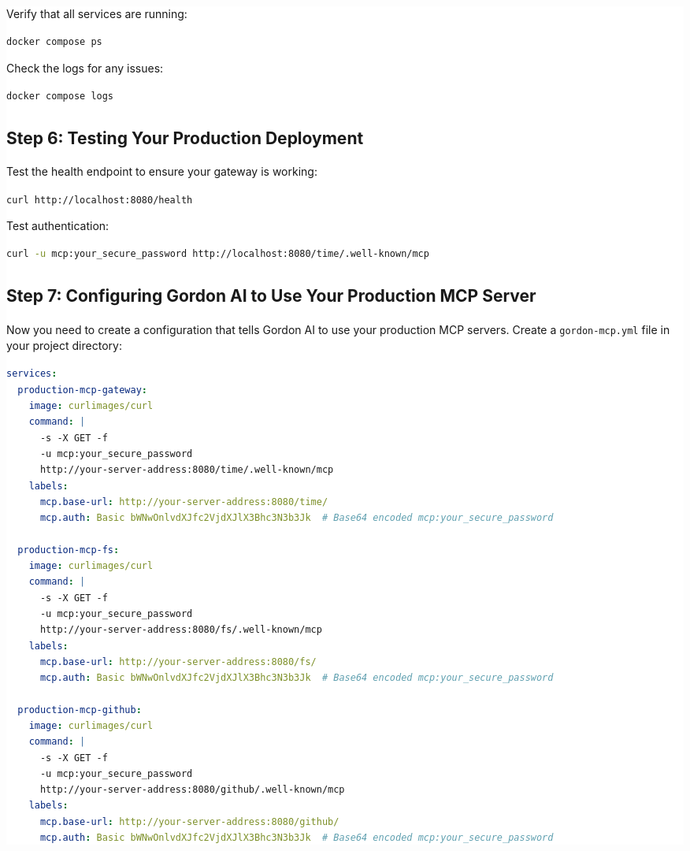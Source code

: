 Verify that all services are running:

```bash
docker compose ps
```

Check the logs for any issues:

```bash
docker compose logs
```

## Step 6: Testing Your Production Deployment

Test the health endpoint to ensure your gateway is working:

```bash
curl http://localhost:8080/health
```

Test authentication:

```bash
curl -u mcp:your_secure_password http://localhost:8080/time/.well-known/mcp
```

## Step 7: Configuring Gordon AI to Use Your Production MCP Server

Now you need to create a configuration that tells Gordon AI to use your production MCP servers. Create a `gordon-mcp.yml` file in your project directory:

```yaml
services:
  production-mcp-gateway:
    image: curlimages/curl
    command: |
      -s -X GET -f 
      -u mcp:your_secure_password 
      http://your-server-address:8080/time/.well-known/mcp
    labels:
      mcp.base-url: http://your-server-address:8080/time/
      mcp.auth: Basic bWNwOnlvdXJfc2VjdXJlX3Bhc3N3b3Jk  # Base64 encoded mcp:your_secure_password

  production-mcp-fs:
    image: curlimages/curl
    command: |
      -s -X GET -f 
      -u mcp:your_secure_password 
      http://your-server-address:8080/fs/.well-known/mcp
    labels:
      mcp.base-url: http://your-server-address:8080/fs/
      mcp.auth: Basic bWNwOnlvdXJfc2VjdXJlX3Bhc3N3b3Jk  # Base64 encoded mcp:your_secure_password

  production-mcp-github:
    image: curlimages/curl
    command: |
      -s -X GET -f 
      -u mcp:your_secure_password 
      http://your-server-address:8080/github/.well-known/mcp
    labels:
      mcp.base-url: http://your-server-address:8080/github/
      mcp.auth: Basic bWNwOnlvdXJfc2VjdXJlX3Bhc3N3b3Jk  # Base64 encoded mcp:your_secure_password
```
